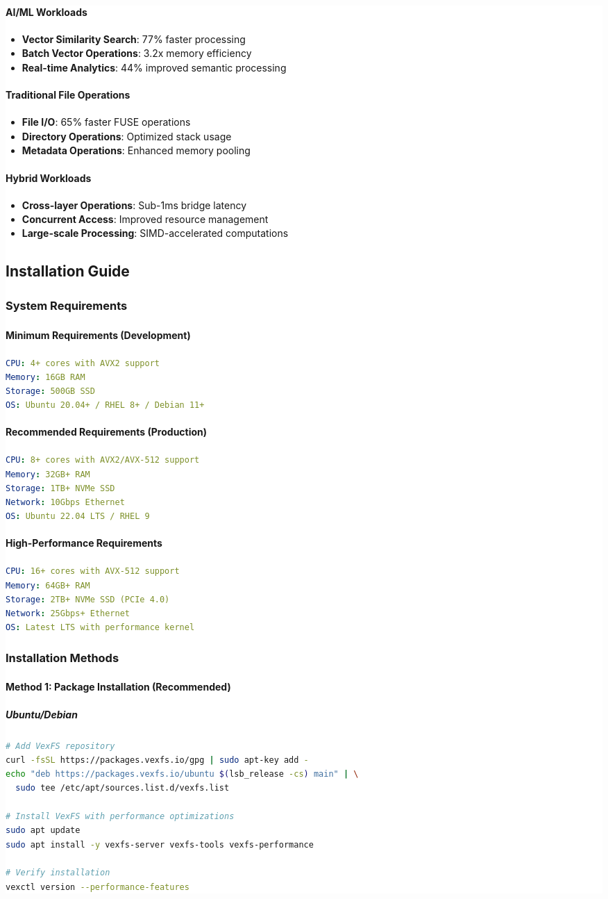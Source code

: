 #### AI/ML Workloads
- **Vector Similarity Search**: 77% faster processing
- **Batch Vector Operations**: 3.2x memory efficiency
- **Real-time Analytics**: 44% improved semantic processing

#### Traditional File Operations
- **File I/O**: 65% faster FUSE operations
- **Directory Operations**: Optimized stack usage
- **Metadata Operations**: Enhanced memory pooling

#### Hybrid Workloads
- **Cross-layer Operations**: Sub-1ms bridge latency
- **Concurrent Access**: Improved resource management
- **Large-scale Processing**: SIMD-accelerated computations

## Installation Guide

### System Requirements

#### Minimum Requirements (Development)
```yaml
CPU: 4+ cores with AVX2 support
Memory: 16GB RAM
Storage: 500GB SSD
OS: Ubuntu 20.04+ / RHEL 8+ / Debian 11+
```

#### Recommended Requirements (Production)
```yaml
CPU: 8+ cores with AVX2/AVX-512 support
Memory: 32GB+ RAM
Storage: 1TB+ NVMe SSD
Network: 10Gbps Ethernet
OS: Ubuntu 22.04 LTS / RHEL 9
```

#### High-Performance Requirements
```yaml
CPU: 16+ cores with AVX-512 support
Memory: 64GB+ RAM
Storage: 2TB+ NVMe SSD (PCIe 4.0)
Network: 25Gbps+ Ethernet
OS: Latest LTS with performance kernel
```

### Installation Methods

#### Method 1: Package Installation (Recommended)

##### Ubuntu/Debian
```bash
# Add VexFS repository
curl -fsSL https://packages.vexfs.io/gpg | sudo apt-key add -
echo "deb https://packages.vexfs.io/ubuntu $(lsb_release -cs) main" | \
  sudo tee /etc/apt/sources.list.d/vexfs.list

# Install VexFS with performance optimizations
sudo apt update
sudo apt install -y vexfs-server vexfs-tools vexfs-performance

# Verify installation
vexctl version --performance-features
```

